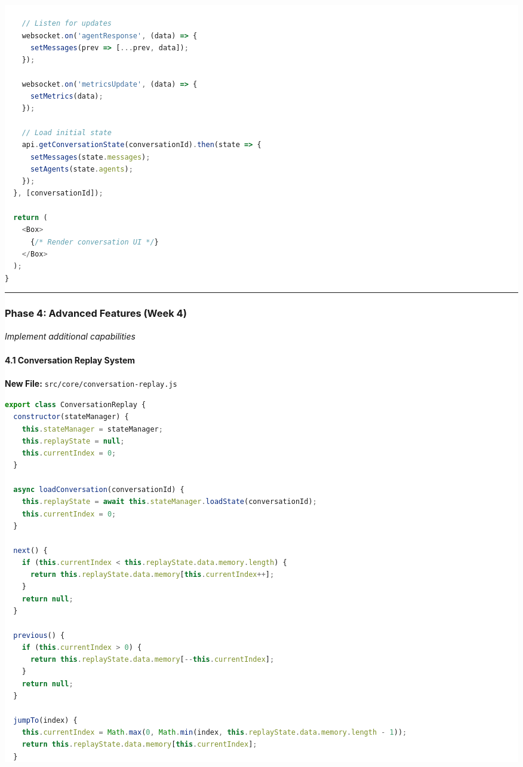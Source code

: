 ```javascript
    
    // Listen for updates
    websocket.on('agentResponse', (data) => {
      setMessages(prev => [...prev, data]);
    });
    
    websocket.on('metricsUpdate', (data) => {
      setMetrics(data);
    });
    
    // Load initial state
    api.getConversationState(conversationId).then(state => {
      setMessages(state.messages);
      setAgents(state.agents);
    });
  }, [conversationId]);
  
  return (
    <Box>
      {/* Render conversation UI */}
    </Box>
  );
}
```

---

### Phase 4: Advanced Features (Week 4)
*Implement additional capabilities*

#### 4.1 Conversation Replay System
**New File:** `src/core/conversation-replay.js`

```javascript
export class ConversationReplay {
  constructor(stateManager) {
    this.stateManager = stateManager;
    this.replayState = null;
    this.currentIndex = 0;
  }
  
  async loadConversation(conversationId) {
    this.replayState = await this.stateManager.loadState(conversationId);
    this.currentIndex = 0;
  }
  
  next() {
    if (this.currentIndex < this.replayState.data.memory.length) {
      return this.replayState.data.memory[this.currentIndex++];
    }
    return null;
  }
  
  previous() {
    if (this.currentIndex > 0) {
      return this.replayState.data.memory[--this.currentIndex];
    }
    return null;
  }
  
  jumpTo(index) {
    this.currentIndex = Math.max(0, Math.min(index, this.replayState.data.memory.length - 1));
    return this.replayState.data.memory[this.currentIndex];
  }
```